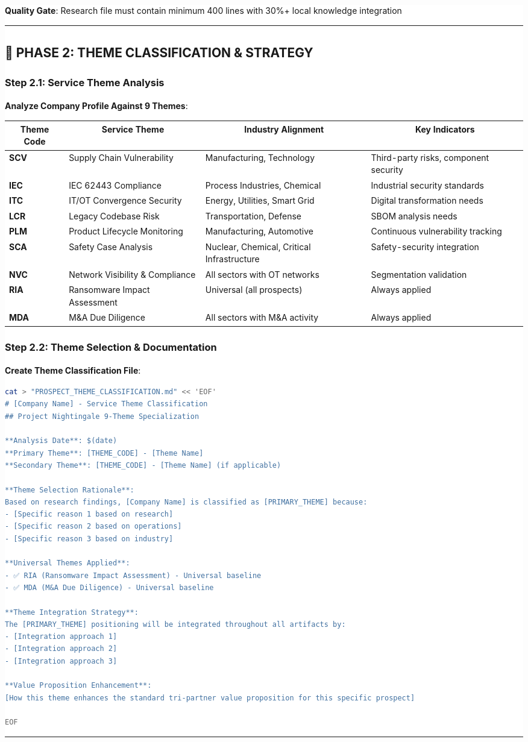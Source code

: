 **Quality Gate**: Research file must contain minimum 400 lines with 30%+ local knowledge integration

---

## 🎯 **PHASE 2: THEME CLASSIFICATION & STRATEGY**

### **Step 2.1: Service Theme Analysis**

**Analyze Company Profile Against 9 Themes**:

| **Theme Code** | **Service Theme** | **Industry Alignment** | **Key Indicators** |
|----------------|-------------------|------------------------|--------------------|
| **SCV** | Supply Chain Vulnerability | Manufacturing, Technology | Third-party risks, component security |
| **IEC** | IEC 62443 Compliance | Process Industries, Chemical | Industrial security standards |
| **ITC** | IT/OT Convergence Security | Energy, Utilities, Smart Grid | Digital transformation needs |
| **LCR** | Legacy Codebase Risk | Transportation, Defense | SBOM analysis needs |
| **PLM** | Product Lifecycle Monitoring | Manufacturing, Automotive | Continuous vulnerability tracking |
| **SCA** | Safety Case Analysis | Nuclear, Chemical, Critical Infrastructure | Safety-security integration |
| **NVC** | Network Visibility & Compliance | All sectors with OT networks | Segmentation validation |
| **RIA** | Ransomware Impact Assessment | Universal (all prospects) | Always applied |
| **MDA** | M&A Due Diligence | All sectors with M&A activity | Always applied |

### **Step 2.2: Theme Selection & Documentation**

**Create Theme Classification File**:
```bash
cat > "PROSPECT_THEME_CLASSIFICATION.md" << 'EOF'
# [Company Name] - Service Theme Classification
## Project Nightingale 9-Theme Specialization

**Analysis Date**: $(date)
**Primary Theme**: [THEME_CODE] - [Theme Name]
**Secondary Theme**: [THEME_CODE] - [Theme Name] (if applicable)

**Theme Selection Rationale**:
Based on research findings, [Company Name] is classified as [PRIMARY_THEME] because:
- [Specific reason 1 based on research]
- [Specific reason 2 based on operations]
- [Specific reason 3 based on industry]

**Universal Themes Applied**:
- ✅ RIA (Ransomware Impact Assessment) - Universal baseline
- ✅ MDA (M&A Due Diligence) - Universal baseline

**Theme Integration Strategy**:
The [PRIMARY_THEME] positioning will be integrated throughout all artifacts by:
- [Integration approach 1]
- [Integration approach 2]
- [Integration approach 3]

**Value Proposition Enhancement**:
[How this theme enhances the standard tri-partner value proposition for this specific prospect]

EOF
```

---
